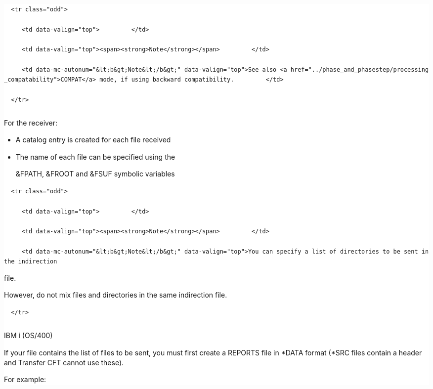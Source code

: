 
<table data-cellpadding="0" data-cellspacing="0">

   <tbody>

      <tr class="odd">

         <td data-valign="top">         </td>

         <td data-valign="top"><span><strong>Note</strong></span>         </td>

         <td data-mc-autonum="&lt;b&gt;Note&lt;/b&gt;" data-valign="top">See also <a href="../phase_and_phasestep/processing_compatability">COMPAT</a> mode, if using backward compatibility.         </td>

      </tr>

   </tbody>

</table>



For the receiver:



-   A catalog entry is created for each file received

-   The name of each file can be specified using the

    &FPATH, &FROOT and &FSUF symbolic variables



<table data-cellpadding="0" data-cellspacing="0">

   <tbody>

      <tr class="odd">

         <td data-valign="top">         </td>

         <td data-valign="top"><span><strong>Note</strong></span>         </td>

         <td data-mc-autonum="&lt;b&gt;Note&lt;/b&gt;" data-valign="top">You can specify a list of directories to be sent in the indirection

file.

However, do not mix files and directories in the same indirection file.         </td>

      </tr>

   </tbody>

</table>



IBM i (OS/400)



If your file contains the list of files to be sent, you must first create a REPORTS file in \*DATA format (\*SRC files contain a header and Transfer CFT cannot use these).



For example:

